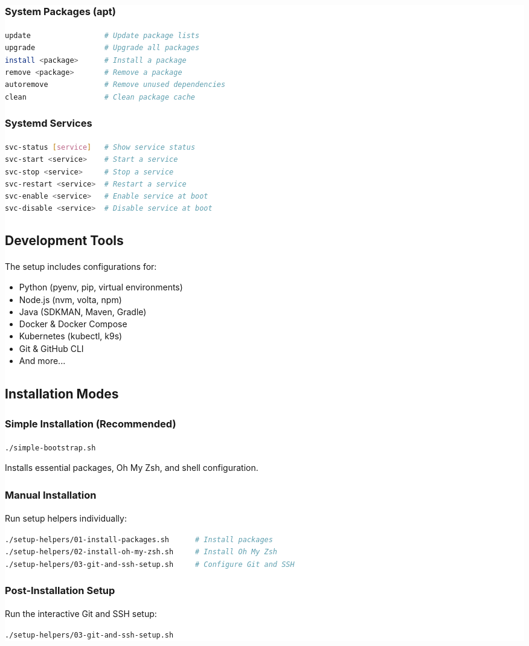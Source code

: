 ### System Packages (apt)
```bash
update                 # Update package lists
upgrade                # Upgrade all packages
install <package>      # Install a package
remove <package>       # Remove a package
autoremove             # Remove unused dependencies
clean                  # Clean package cache
```

### Systemd Services
```bash
svc-status [service]   # Show service status
svc-start <service>    # Start a service
svc-stop <service>     # Stop a service
svc-restart <service>  # Restart a service
svc-enable <service>   # Enable service at boot
svc-disable <service>  # Disable service at boot
```

## Development Tools

The setup includes configurations for:
- Python (pyenv, pip, virtual environments)
- Node.js (nvm, volta, npm)
- Java (SDKMAN, Maven, Gradle)
- Docker & Docker Compose
- Kubernetes (kubectl, k9s)
- Git & GitHub CLI
- And more...

## Installation Modes

### Simple Installation (Recommended)
```bash
./simple-bootstrap.sh
```
Installs essential packages, Oh My Zsh, and shell configuration.

### Manual Installation
Run setup helpers individually:
```bash
./setup-helpers/01-install-packages.sh      # Install packages
./setup-helpers/02-install-oh-my-zsh.sh     # Install Oh My Zsh
./setup-helpers/03-git-and-ssh-setup.sh     # Configure Git and SSH
```

### Post-Installation Setup
Run the interactive Git and SSH setup:
```bash
./setup-helpers/03-git-and-ssh-setup.sh
```
